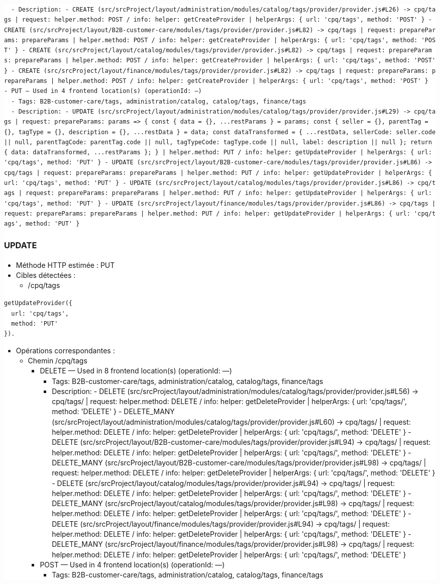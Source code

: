       - Description: - CREATE (src/srcProject/layout/administration/modules/catalog/tags/provider/provider.js#L26) -> cpq/tags | request: helper.method: POST / info: helper: getCreateProvider | helperArgs: { url: 'cpq/tags', method: 'POST' } - CREATE (src/srcProject/layout/B2B-customer-care/modules/tags/provider/provider.js#L82) -> cpq/tags | request: prepareParams: prepareParams | helper.method: POST / info: helper: getCreateProvider | helperArgs: { url: 'cpq/tags', method: 'POST' } - CREATE (src/srcProject/layout/catalog/modules/tags/provider/provider.js#L82) -> cpq/tags | request: prepareParams: prepareParams | helper.method: POST / info: helper: getCreateProvider | helperArgs: { url: 'cpq/tags', method: 'POST' } - CREATE (src/srcProject/layout/finance/modules/tags/provider/provider.js#L82) -> cpq/tags | request: prepareParams: prepareParams | helper.method: POST / info: helper: getCreateProvider | helperArgs: { url: 'cpq/tags', method: 'POST' }
    - PUT — Used in 4 frontend location(s) (operationId: —)
      - Tags: B2B-customer-care/tags, administration/catalog, catalog/tags, finance/tags
      - Description: - UPDATE (src/srcProject/layout/administration/modules/catalog/tags/provider/provider.js#L29) -> cpq/tags | request: prepareParams: params => { const { data = {}, ...restParams } = params; const { seller = {}, parentTag = {}, tagType = {}, description = {}, ...restData } = data; const dataTransformed = { ...restData, sellerCode: seller.code || null, parentTagCode: parentTag.code || null, tagTypeCode: tagType.code || null, label: description || null }; return { data: dataTransformed, ...restParams }; } | helper.method: PUT / info: helper: getUpdateProvider | helperArgs: { url: 'cpq/tags', method: 'PUT' } - UPDATE (src/srcProject/layout/B2B-customer-care/modules/tags/provider/provider.js#L86) -> cpq/tags | request: prepareParams: prepareParams | helper.method: PUT / info: helper: getUpdateProvider | helperArgs: { url: 'cpq/tags', method: 'PUT' } - UPDATE (src/srcProject/layout/catalog/modules/tags/provider/provider.js#L86) -> cpq/tags | request: prepareParams: prepareParams | helper.method: PUT / info: helper: getUpdateProvider | helperArgs: { url: 'cpq/tags', method: 'PUT' } - UPDATE (src/srcProject/layout/finance/modules/tags/provider/provider.js#L86) -> cpq/tags | request: prepareParams: prepareParams | helper.method: PUT / info: helper: getUpdateProvider | helperArgs: { url: 'cpq/tags', method: 'PUT' }

### UPDATE

- Méthode HTTP estimée : PUT
- Cibles détectées :
  - /cpq/tags

```text
getUpdateProvider({
  url: 'cpq/tags',
  method: 'PUT'
}).
```

- Opérations correspondantes :
  - Chemin /cpq/tags
    - DELETE — Used in 8 frontend location(s) (operationId: —)
      - Tags: B2B-customer-care/tags, administration/catalog, catalog/tags, finance/tags
      - Description: - DELETE (src/srcProject/layout/administration/modules/catalog/tags/provider/provider.js#L56) -> cpq/tags/ | request: helper.method: DELETE / info: helper: getDeleteProvider | helperArgs: { url: 'cpq/tags/', method: 'DELETE' } - DELETE_MANY (src/srcProject/layout/administration/modules/catalog/tags/provider/provider.js#L60) -> cpq/tags/ | request: helper.method: DELETE / info: helper: getDeleteProvider | helperArgs: { url: 'cpq/tags/', method: 'DELETE' } - DELETE (src/srcProject/layout/B2B-customer-care/modules/tags/provider/provider.js#L94) -> cpq/tags/ | request: helper.method: DELETE / info: helper: getDeleteProvider | helperArgs: { url: 'cpq/tags/', method: 'DELETE' } - DELETE_MANY (src/srcProject/layout/B2B-customer-care/modules/tags/provider/provider.js#L98) -> cpq/tags/ | request: helper.method: DELETE / info: helper: getDeleteProvider | helperArgs: { url: 'cpq/tags/', method: 'DELETE' } - DELETE (src/srcProject/layout/catalog/modules/tags/provider/provider.js#L94) -> cpq/tags/ | request: helper.method: DELETE / info: helper: getDeleteProvider | helperArgs: { url: 'cpq/tags/', method: 'DELETE' } - DELETE_MANY (src/srcProject/layout/catalog/modules/tags/provider/provider.js#L98) -> cpq/tags/ | request: helper.method: DELETE / info: helper: getDeleteProvider | helperArgs: { url: 'cpq/tags/', method: 'DELETE' } - DELETE (src/srcProject/layout/finance/modules/tags/provider/provider.js#L94) -> cpq/tags/ | request: helper.method: DELETE / info: helper: getDeleteProvider | helperArgs: { url: 'cpq/tags/', method: 'DELETE' } - DELETE_MANY (src/srcProject/layout/finance/modules/tags/provider/provider.js#L98) -> cpq/tags/ | request: helper.method: DELETE / info: helper: getDeleteProvider | helperArgs: { url: 'cpq/tags/', method: 'DELETE' }
    - POST — Used in 4 frontend location(s) (operationId: —)
      - Tags: B2B-customer-care/tags, administration/catalog, catalog/tags, finance/tags